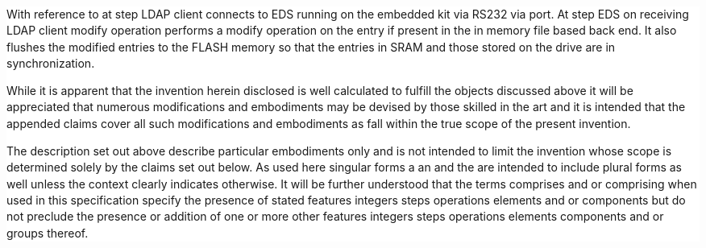 With reference to at step LDAP client connects to EDS running on the embedded kit via RS232 via port. At step EDS on receiving LDAP client modify operation performs a modify operation on the entry if present in the in memory file based back end. It also flushes the modified entries to the FLASH memory so that the entries in SRAM and those stored on the drive are in synchronization.

While it is apparent that the invention herein disclosed is well calculated to fulfill the objects discussed above it will be appreciated that numerous modifications and embodiments may be devised by those skilled in the art and it is intended that the appended claims cover all such modifications and embodiments as fall within the true scope of the present invention.

The description set out above describe particular embodiments only and is not intended to limit the invention whose scope is determined solely by the claims set out below. As used here singular forms a an and the are intended to include plural forms as well unless the context clearly indicates otherwise. It will be further understood that the terms comprises and or comprising when used in this specification specify the presence of stated features integers steps operations elements and or components but do not preclude the presence or addition of one or more other features integers steps operations elements components and or groups thereof.

